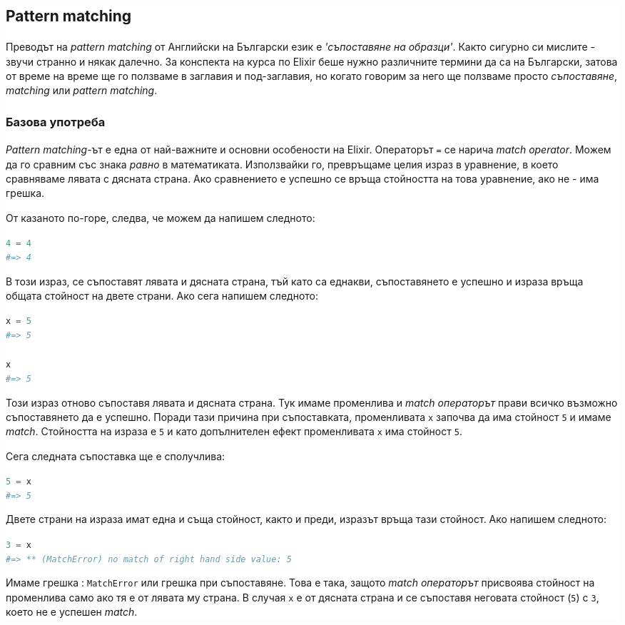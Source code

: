 ## Pattern matching

Преводът на *pattern matching* от Английски на Български език е *'съпоставяне на образци'*.
Както сигурно си мислите - звучи странно и някак далечно.
За конспекта на курса по Elixir беше нужно различните термини да са на Български, затова от време на време ще го ползваме в заглавия и под-заглавия, но когато говорим за него ще ползваме просто *съпоставяне*, *matching* или *pattern matching*.

### Базова употреба

*Pattern matching*-ът е една от най-важните и основни особености на Elixir.
Операторът `=` се нарича *match operator*.
Можем да го сравним със знака *равно* в математиката.
Използвайки го, превръщаме целия израз в уравнение, в което сравняваме лявата с дясната страна.
Ако сравнението е успешно се връща стойността на това уравнение, ако не - има грешка.

От казаното по-горе, следва, че можем да напишем следното:

```elixir
4 = 4
#=> 4
```

В този израз, се съпоставят лявата и дясната страна, тъй като са еднакви, съпоставянето е успешно и израза връща общата стойност на двете страни.
Ако сега напишем следното:

```elixir
x = 5
#=> 5

x
#=> 5
```

Този израз отново съпоставя лявата и дясната страна. Тук имаме променлива и *match операторът* прави всичко възможно съпоставянето да е успешно.
Поради тази причина при съпоставката, променливата `x` започва да има стойност `5` и имаме *match*. Стойността на израза е `5` и като допълнителен ефект променливата `x` има стойност `5`.

Сега следната съпоставка ще е сполучлива:

```elixir
5 = x
#=> 5
```

Двете страни на израза имат една и съща стойност, както и преди, изразът връща тази стойност.
Ако напишем следното:

```elixir
3 = x
#=> ** (MatchError) no match of right hand side value: 5
```

Имаме грешка : `MatchError` или грешка при съпоставяне.
Това е така, защото *match операторът* присвоява стойност на променлива само ако тя е от лявата му страна.
В случая `x` е от дясната страна и се съпоставя неговата стойност (`5`) с `3`, което не е успешен *match*.
